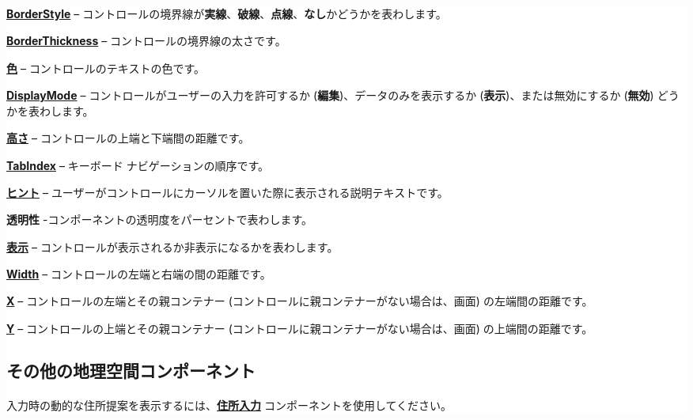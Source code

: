 **[BorderStyle](./controls/properties-color-border.md)** – コントロールの境界線が**実線**、**破線**、**点線**、**なし**かどうかを表わします。

**[BorderThickness](./controls/properties-color-border.md)** – コントロールの境界線の太さです。

**[色](./controls/properties-color-border.md)** – コントロールのテキストの色です。

**[DisplayMode](./controls/properties-core.md)** – コントロールがユーザーの入力を許可するか (**編集**)、データのみを表示するか (**表示**)、または無効にするか (**無効**) どうかを表わします。

**[高さ](./controls/properties-size-location.md)** – コントロールの上端と下端間の距離です。

**[TabIndex](./controls/properties-accessibility.md)** – キーボード ナビゲーションの順序です。

**[ヒント](./controls/properties-core.md)** – ユーザーがコントロールにカーソルを置いた際に表示される説明テキストです。

**透明性** -コンポーネントの透明度をパーセントで表わします。

**[表示](./controls/properties-core.md)** – コントロールが表示されるか非表示になるかを表わします。

**[Width](./controls/properties-size-location.md)** – コントロールの左端と右端の間の距離です。

**[X](./controls/properties-size-location.md)** – コントロールの左端とその親コンテナー (コントロールに親コンテナーがない場合は、画面) の左端間の距離です。

**[Y](./controls/properties-size-location.md)** – コントロールの上端とその親コンテナー (コントロールに親コンテナーがない場合は、画面) の上端間の距離です。

## <a name="other-geospatial-components"></a>その他の地理空間コンポーネント

入力時の動的な住所提案を表示するには、**[住所入力](geospatial-component-input-address.md)** コンポーネントを使用してください。
